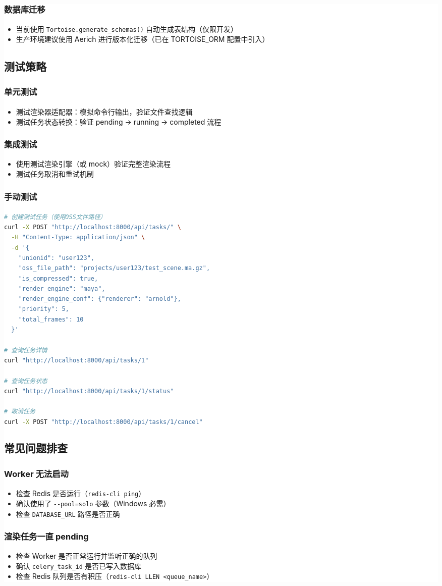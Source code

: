 ### 数据库迁移
- 当前使用 `Tortoise.generate_schemas()` 自动生成表结构（仅限开发）
- 生产环境建议使用 Aerich 进行版本化迁移（已在 TORTOISE_ORM 配置中引入）

## 测试策略

### 单元测试
- 测试渲染器适配器：模拟命令行输出，验证文件查找逻辑
- 测试任务状态转换：验证 pending → running → completed 流程

### 集成测试
- 使用测试渲染引擎（或 mock）验证完整渲染流程
- 测试任务取消和重试机制

### 手动测试
```bash
# 创建测试任务（使用OSS文件路径）
curl -X POST "http://localhost:8000/api/tasks/" \
  -H "Content-Type: application/json" \
  -d '{
    "unionid": "user123",
    "oss_file_path": "projects/user123/test_scene.ma.gz",
    "is_compressed": true,
    "render_engine": "maya",
    "render_engine_conf": {"renderer": "arnold"},
    "priority": 5,
    "total_frames": 10
  }'

# 查询任务详情
curl "http://localhost:8000/api/tasks/1"

# 查询任务状态
curl "http://localhost:8000/api/tasks/1/status"

# 取消任务
curl -X POST "http://localhost:8000/api/tasks/1/cancel"
```

## 常见问题排查

### Worker 无法启动
- 检查 Redis 是否运行（`redis-cli ping`）
- 确认使用了 `--pool=solo` 参数（Windows 必需）
- 检查 `DATABASE_URL` 路径是否正确

### 渲染任务一直 pending
- 检查 Worker 是否正常运行并监听正确的队列
- 确认 `celery_task_id` 是否已写入数据库
- 检查 Redis 队列是否有积压（`redis-cli LLEN <queue_name>`）
